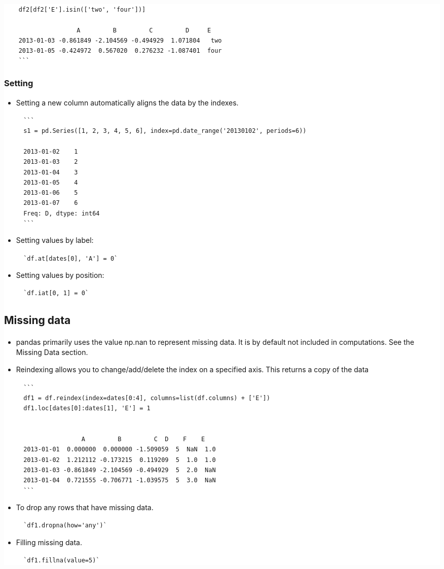         df2[df2['E'].isin(['two', 'four'])]

                        A         B         C         D     E
        2013-01-03 -0.861849 -2.104569 -0.494929  1.071804   two
        2013-01-05 -0.424972  0.567020  0.276232 -1.087401  four
        ```

### Setting

- Setting a new column automatically aligns the data by the indexes.

        ```
        s1 = pd.Series([1, 2, 3, 4, 5, 6], index=pd.date_range('20130102', periods=6))

        2013-01-02    1
        2013-01-03    2
        2013-01-04    3
        2013-01-05    4
        2013-01-06    5
        2013-01-07    6
        Freq: D, dtype: int64
        ```

- Setting values by label:

        `df.at[dates[0], 'A'] = 0`

- Setting values by position:

        `df.iat[0, 1] = 0`

## Missing data

- pandas primarily uses the value np.nan to represent missing data. It is by default not included in computations. See the Missing Data section.

- Reindexing allows you to change/add/delete the index on a specified axis. This returns a copy of the data

        ```
        df1 = df.reindex(index=dates[0:4], columns=list(df.columns) + ['E'])
        df1.loc[dates[0]:dates[1], 'E'] = 1


                        A         B         C  D    F    E
        2013-01-01  0.000000  0.000000 -1.509059  5  NaN  1.0
        2013-01-02  1.212112 -0.173215  0.119209  5  1.0  1.0
        2013-01-03 -0.861849 -2.104569 -0.494929  5  2.0  NaN
        2013-01-04  0.721555 -0.706771 -1.039575  5  3.0  NaN
        ```

- To drop any rows that have missing data.

        `df1.dropna(how='any')`

- Filling missing data.

        `df1.fillna(value=5)`
